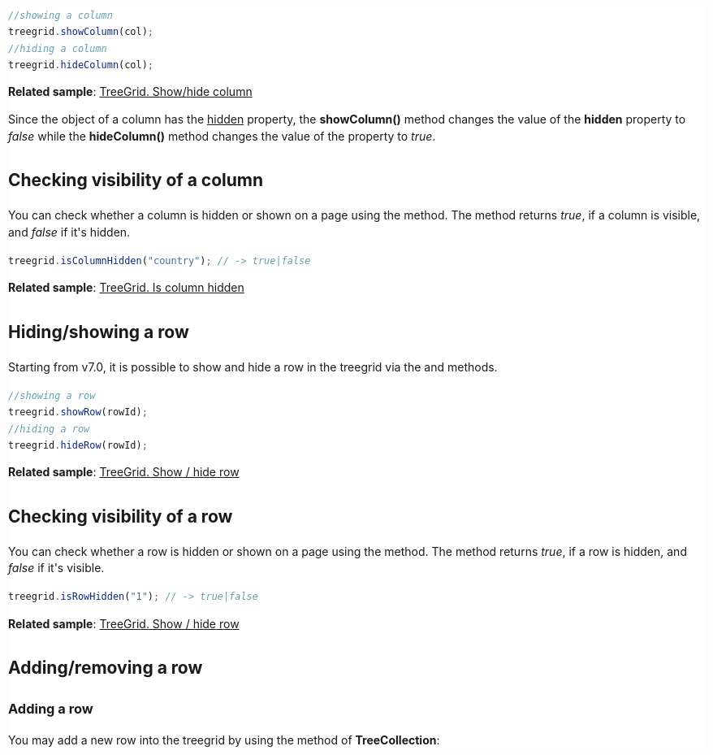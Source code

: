 ~~~js
//showing a column
treegrid.showColumn(col);
//hiding a column
treegrid.hideColumn(col);
~~~

**Related sample**: [TreeGrid. Show/hide column](https://snippet.dhtmlx.com/1gekn97m)

Since the object of a column has the [hidden](treegrid/configuration.md#hidden-columns) property, the **showColumn()** method changes the value of the **hidden** property to *false* while the **hideColumn()** method changes the value of the property to *true*.

## Checking visibility of a column

You can check whether a column is hidden or shown on a page using the [](treegrid/api/treegrid_iscolumnhidden_method.md) method. The method returns *true*, if a column is visible, and *false* if it's hidden.

~~~js
treegrid.isColumnHidden("country"); // -> true|false
~~~

**Related sample**: [TreeGrid. Is column hidden](https://snippet.dhtmlx.com/fcjfp19d)

## Hiding/showing a row

Starting from v7.0, it is possible to show and hide a row in the treegrid via the [](treegrid/api/treegrid_showrow_method.md) and [](treegrid/api/treegrid_hiderow_method.md) methods. 

~~~js
//showing a row
treegrid.showRow(rowId);
//hiding a row
treegrid.hideRow(rowId);
~~~

**Related sample**: [TreeGrid. Show / hide row](https://snippet.dhtmlx.com/6geqbtvv)

## Checking visibility of a row

You can check whether a row is hidden or shown on a page using the [](treegrid/api/treegrid_isrowhidden_method.md) method. The method returns *true*, if a row is hidden, and *false* if it's visible.

~~~js
treegrid.isRowHidden("1"); // -> true|false
~~~

**Related sample**: [TreeGrid. Show / hide row](https://snippet.dhtmlx.com/6geqbtvv)

## Adding/removing a row

### Adding a row

You may add a new row into the treegrid by using the [](../tree_collection/api/treecollection_add_method.md) method of **TreeCollection**:
